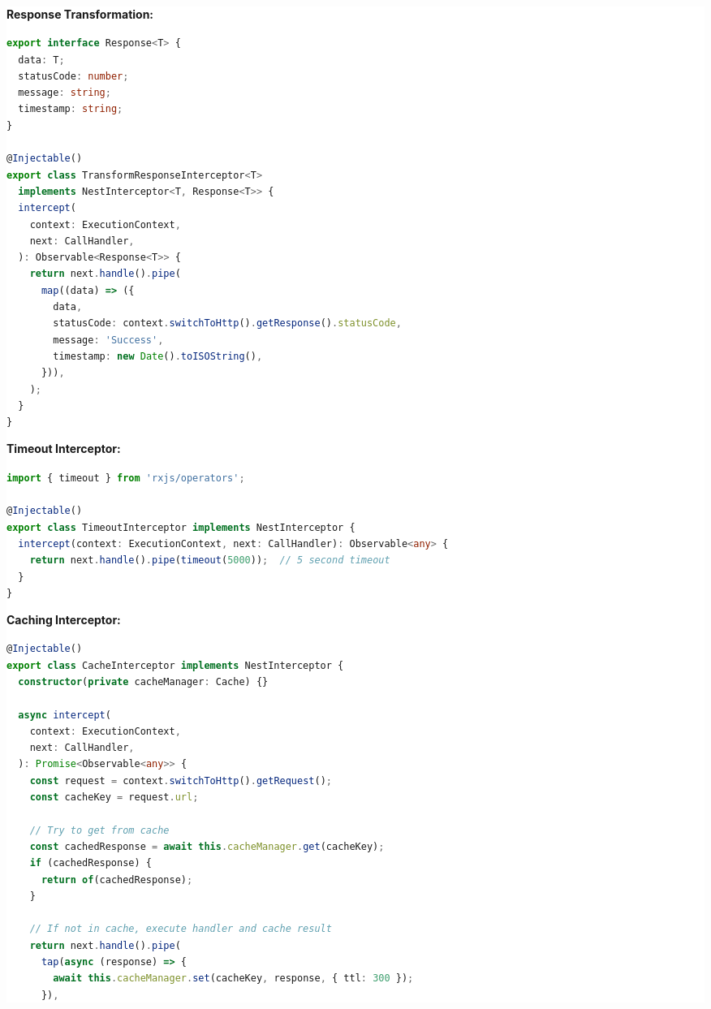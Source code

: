 **Response Transformation:**

```typescript
export interface Response<T> {
  data: T;
  statusCode: number;
  message: string;
  timestamp: string;
}

@Injectable()
export class TransformResponseInterceptor<T>
  implements NestInterceptor<T, Response<T>> {
  intercept(
    context: ExecutionContext,
    next: CallHandler,
  ): Observable<Response<T>> {
    return next.handle().pipe(
      map((data) => ({
        data,
        statusCode: context.switchToHttp().getResponse().statusCode,
        message: 'Success',
        timestamp: new Date().toISOString(),
      })),
    );
  }
}
```

**Timeout Interceptor:**

```typescript
import { timeout } from 'rxjs/operators';

@Injectable()
export class TimeoutInterceptor implements NestInterceptor {
  intercept(context: ExecutionContext, next: CallHandler): Observable<any> {
    return next.handle().pipe(timeout(5000));  // 5 second timeout
  }
}
```

**Caching Interceptor:**

```typescript
@Injectable()
export class CacheInterceptor implements NestInterceptor {
  constructor(private cacheManager: Cache) {}

  async intercept(
    context: ExecutionContext,
    next: CallHandler,
  ): Promise<Observable<any>> {
    const request = context.switchToHttp().getRequest();
    const cacheKey = request.url;

    // Try to get from cache
    const cachedResponse = await this.cacheManager.get(cacheKey);
    if (cachedResponse) {
      return of(cachedResponse);
    }

    // If not in cache, execute handler and cache result
    return next.handle().pipe(
      tap(async (response) => {
        await this.cacheManager.set(cacheKey, response, { ttl: 300 });
      }),
```